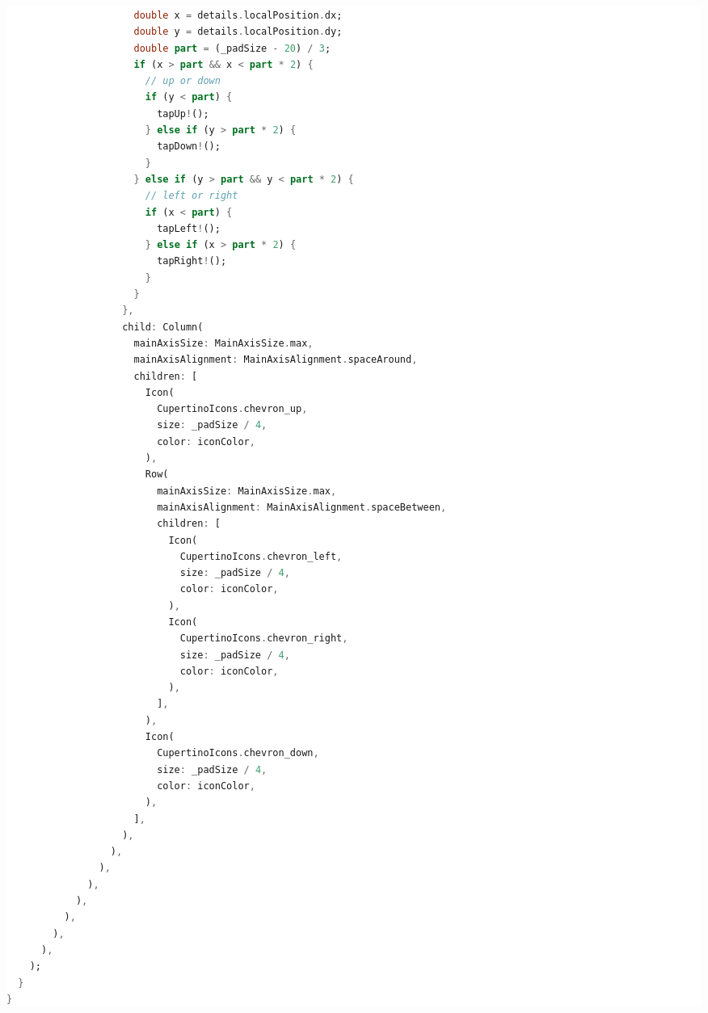 ```dart
                      double x = details.localPosition.dx;
                      double y = details.localPosition.dy;
                      double part = (_padSize - 20) / 3;
                      if (x > part && x < part * 2) {
                        // up or down
                        if (y < part) {
                          tapUp!();
                        } else if (y > part * 2) {
                          tapDown!();
                        }
                      } else if (y > part && y < part * 2) {
                        // left or right
                        if (x < part) {
                          tapLeft!();
                        } else if (x > part * 2) {
                          tapRight!();
                        }
                      }
                    },
                    child: Column(
                      mainAxisSize: MainAxisSize.max,
                      mainAxisAlignment: MainAxisAlignment.spaceAround,
                      children: [
                        Icon(
                          CupertinoIcons.chevron_up,
                          size: _padSize / 4,
                          color: iconColor,
                        ),
                        Row(
                          mainAxisSize: MainAxisSize.max,
                          mainAxisAlignment: MainAxisAlignment.spaceBetween,
                          children: [
                            Icon(
                              CupertinoIcons.chevron_left,
                              size: _padSize / 4,
                              color: iconColor,
                            ),
                            Icon(
                              CupertinoIcons.chevron_right,
                              size: _padSize / 4,
                              color: iconColor,
                            ),
                          ],
                        ),
                        Icon(
                          CupertinoIcons.chevron_down,
                          size: _padSize / 4,
                          color: iconColor,
                        ),
                      ],
                    ),
                  ),
                ),
              ),
            ),
          ),
        ),
      ),
    );
  }
}
```

